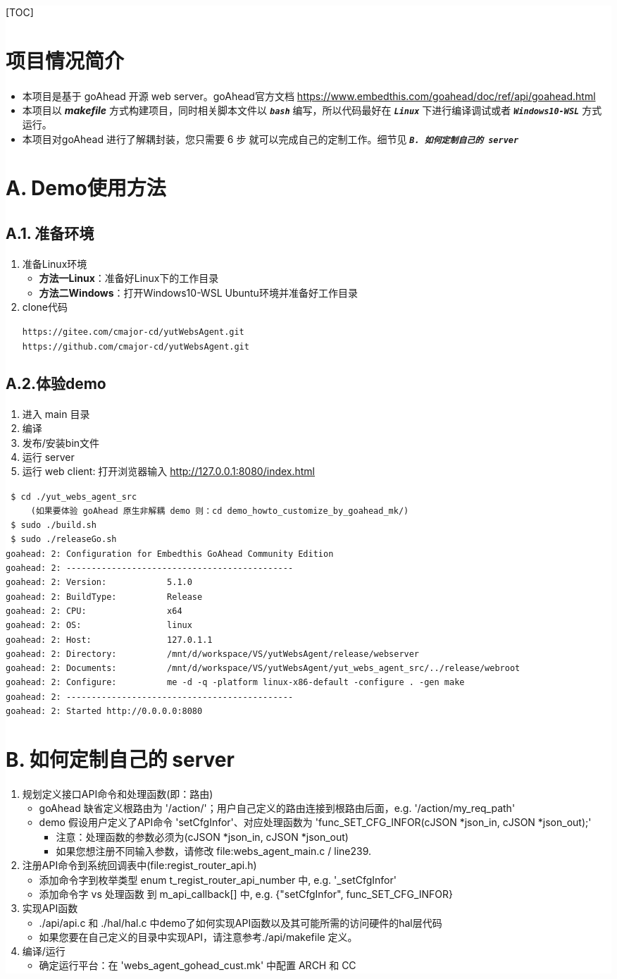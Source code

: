 [TOC]
# 项目情况简介
* 本项目是基于 goAhead 开源 web server。goAhead官方文档  https://www.embedthis.com/goahead/doc/ref/api/goahead.html
* 本项目以 ***makefile*** 方式构建项目，同时相关脚本文件以 ***`bash`*** 编写，所以代码最好在 ***`Linux`*** 下进行编译调试或者 ***`Windows10-WSL`*** 方式运行。
* 本项目对goAhead 进行了解耦封装，您只需要 6 步 就可以完成自己的定制工作。细节见 ***`B. 如何定制自己的 server `***  

# A. Demo使用方法
## A.1. 准备环境    
1. 准备Linux环境
   * **方法一Linux**：准备好Linux下的工作目录
   * **方法二Windows**：打开Windows10-WSL Ubuntu环境并准备好工作目录
2. clone代码
    ```
    https://gitee.com/cmajor-cd/yutWebsAgent.git
    https://github.com/cmajor-cd/yutWebsAgent.git
    ```
## A.2.体验demo    
1. 进入 main 目录    
2. 编译  
3. 发布/安装bin文件  
4. 运行 server  
5. 运行 web client: 打开浏览器输入   http://127.0.0.1:8080/index.html
```
 $ cd ./yut_webs_agent_src  
     (如果要体验 goAhead 原生非解耦 demo 则：cd demo_howto_customize_by_goahead_mk/)
 $ sudo ./build.sh
 $ sudo ./releaseGo.sh
goahead: 2: Configuration for Embedthis GoAhead Community Edition
goahead: 2: ---------------------------------------------
goahead: 2: Version:            5.1.0
goahead: 2: BuildType:          Release
goahead: 2: CPU:                x64
goahead: 2: OS:                 linux
goahead: 2: Host:               127.0.1.1
goahead: 2: Directory:          /mnt/d/workspace/VS/yutWebsAgent/release/webserver
goahead: 2: Documents:          /mnt/d/workspace/VS/yutWebsAgent/yut_webs_agent_src/../release/webroot
goahead: 2: Configure:          me -d -q -platform linux-x86-default -configure . -gen make
goahead: 2: ---------------------------------------------
goahead: 2: Started http://0.0.0.0:8080
```

# B. 如何定制自己的 server 
1. 规划定义接口API命令和处理函数(即：路由)
    * goAhead 缺省定义根路由为 '/action/'；用户自己定义的路由连接到根路由后面，e.g. '/action/my_req_path'
    * demo 假设用户定义了API命令 'setCfgInfor'、对应处理函数为 'func_SET_CFG_INFOR(cJSON *json_in, cJSON *json_out);'
        * 注意：处理函数的参数必须为(cJSON *json_in, cJSON *json_out)
        * 如果您想注册不同输入参数，请修改 file:webs_agent_main.c / line239.
2. 注册API命令到系统回调表中(file:regist_router_api.h)  
    * 添加命令字到枚举类型 enum t_regist_router_api_number 中, e.g. '_setCfgInfor'
    * 添加命令字 vs 处理函数 到 m_api_callback[] 中, e.g. {"setCfgInfor", func_SET_CFG_INFOR}
3. 实现API函数  
    * ./api/api.c 和 ./hal/hal.c 中demo了如何实现API函数以及其可能所需的访问硬件的hal层代码
    * 如果您要在自己定义的目录中实现API，请注意参考./api/makefile 定义。
4. 编译/运行
    * 确定运行平台：在 'webs_agent_gohead_cust.mk' 中配置 ARCH 和 CC
